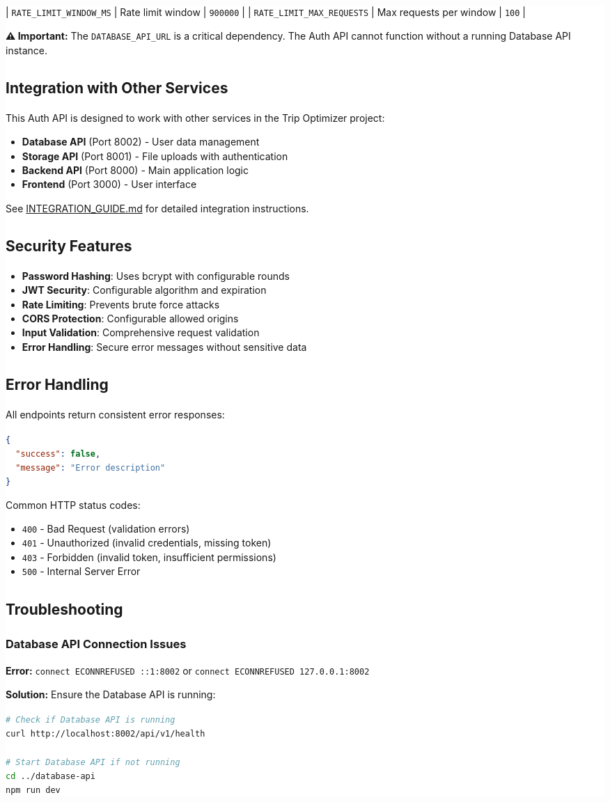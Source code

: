 | `RATE_LIMIT_WINDOW_MS` | Rate limit window | `900000` |
| `RATE_LIMIT_MAX_REQUESTS` | Max requests per window | `100` |

**⚠️ Important:** The `DATABASE_API_URL` is a critical dependency. The Auth API cannot function without a running Database API instance.

## Integration with Other Services

This Auth API is designed to work with other services in the Trip Optimizer project:

- **Database API** (Port 8002) - User data management
- **Storage API** (Port 8001) - File uploads with authentication
- **Backend API** (Port 8000) - Main application logic
- **Frontend** (Port 3000) - User interface

See [INTEGRATION_GUIDE.md](./INTEGRATION_GUIDE.md) for detailed integration instructions.

## Security Features

- **Password Hashing**: Uses bcrypt with configurable rounds
- **JWT Security**: Configurable algorithm and expiration
- **Rate Limiting**: Prevents brute force attacks
- **CORS Protection**: Configurable allowed origins
- **Input Validation**: Comprehensive request validation
- **Error Handling**: Secure error messages without sensitive data

## Error Handling

All endpoints return consistent error responses:

```json
{
  "success": false,
  "message": "Error description"
}
```

Common HTTP status codes:
- `400` - Bad Request (validation errors)
- `401` - Unauthorized (invalid credentials, missing token)
- `403` - Forbidden (invalid token, insufficient permissions)
- `500` - Internal Server Error

## Troubleshooting

### Database API Connection Issues

**Error:** `connect ECONNREFUSED ::1:8002` or `connect ECONNREFUSED 127.0.0.1:8002`

**Solution:** Ensure the Database API is running:
```bash
# Check if Database API is running
curl http://localhost:8002/api/v1/health

# Start Database API if not running
cd ../database-api
npm run dev
```
